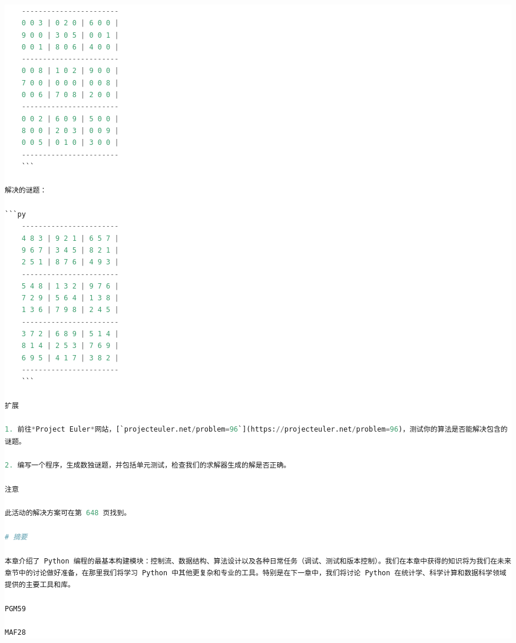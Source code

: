 ```py
    -----------------------
    0 0 3 | 0 2 0 | 6 0 0 | 
    9 0 0 | 3 0 5 | 0 0 1 | 
    0 0 1 | 8 0 6 | 4 0 0 | 
    -----------------------
    0 0 8 | 1 0 2 | 9 0 0 | 
    7 0 0 | 0 0 0 | 0 0 8 | 
    0 0 6 | 7 0 8 | 2 0 0 | 
    -----------------------
    0 0 2 | 6 0 9 | 5 0 0 | 
    8 0 0 | 2 0 3 | 0 0 9 | 
    0 0 5 | 0 1 0 | 3 0 0 | 
    -----------------------
    ```

解决的谜题：

```py
    -----------------------
    4 8 3 | 9 2 1 | 6 5 7 | 
    9 6 7 | 3 4 5 | 8 2 1 | 
    2 5 1 | 8 7 6 | 4 9 3 | 
    -----------------------
    5 4 8 | 1 3 2 | 9 7 6 | 
    7 2 9 | 5 6 4 | 1 3 8 | 
    1 3 6 | 7 9 8 | 2 4 5 | 
    -----------------------
    3 7 2 | 6 8 9 | 5 1 4 | 
    8 1 4 | 2 5 3 | 7 6 9 | 
    6 9 5 | 4 1 7 | 3 8 2 | 
    -----------------------
    ```

扩展

1. 前往*Project Euler*网站，[`projecteuler.net/problem=96`](https://projecteuler.net/problem=96)，测试你的算法是否能解决包含的谜题。

2. 编写一个程序，生成数独谜题，并包括单元测试，检查我们的求解器生成的解是否正确。

注意

此活动的解决方案可在第 648 页找到。

# 摘要

本章介绍了 Python 编程的最基本构建模块：控制流、数据结构、算法设计以及各种日常任务（调试、测试和版本控制）。我们在本章中获得的知识将为我们在未来章节中的讨论做好准备，在那里我们将学习 Python 中其他更复杂和专业的工具。特别是在下一章中，我们将讨论 Python 在统计学、科学计算和数据科学领域提供的主要工具和库。

PGM59

MAF28
